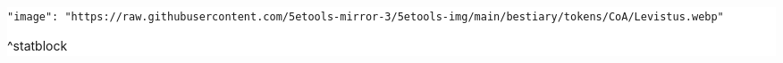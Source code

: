 ```statblock
"image": "https://raw.githubusercontent.com/5etools-mirror-3/5etools-img/main/bestiary/tokens/CoA/Levistus.webp"
```
^statblock